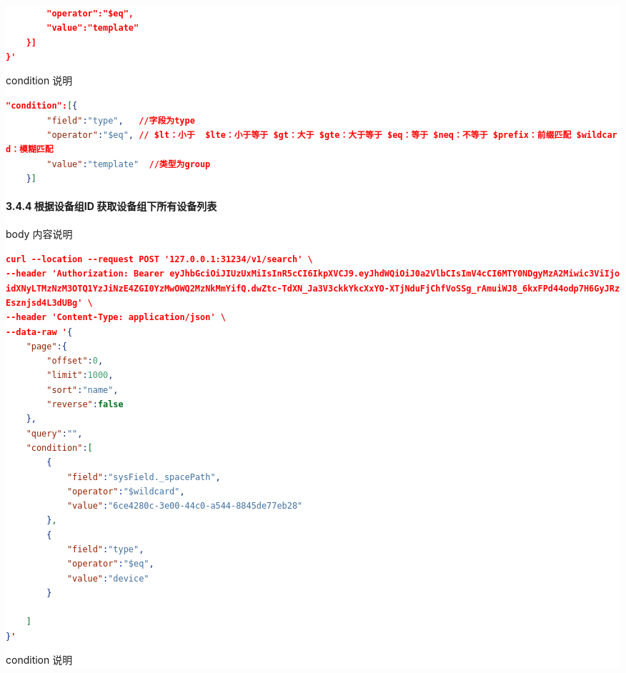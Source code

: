 ```json
        "operator":"$eq",
        "value":"template"
    }]
}'
```

condition 说明

```json
"condition":[{
        "field":"type",   //字段为type
        "operator":"$eq", // $lt：小于  $lte：小于等于 $gt：大于 $gte：大于等于 $eq：等于 $neq：不等于 $prefix：前缀匹配 $wildcard：模糊匹配
        "value":"template"  //类型为group
    }]
```



#### 3.4.4 根据设备组ID 获取设备组下所有设备列表

body 内容说明

```json
curl --location --request POST '127.0.0.1:31234/v1/search' \
--header 'Authorization: Bearer eyJhbGciOiJIUzUxMiIsInR5cCI6IkpXVCJ9.eyJhdWQiOiJ0a2VlbCIsImV4cCI6MTY0NDgyMzA2Miwic3ViIjoidXNyLTMzNzM3OTQ1YzJiNzE4ZGI0YzMwOWQ2MzNkMmYifQ.dwZtc-TdXN_Ja3V3ckkYkcXxYO-XTjNduFjChfVoSSg_rAmuiWJ8_6kxFPd44odp7H6GyJRzEsznjsd4L3dUBg' \
--header 'Content-Type: application/json' \
--data-raw '{
    "page":{
        "offset":0,
        "limit":1000,
        "sort":"name",
        "reverse":false
    },
    "query":"",
    "condition":[
        {
            "field":"sysField._spacePath",
            "operator":"$wildcard",
            "value":"6ce4280c-3e00-44c0-a544-8845de77eb28"
        },
        {
            "field":"type",
            "operator":"$eq",
            "value":"device"
        }
       
    ]
}'
```

condition 说明
